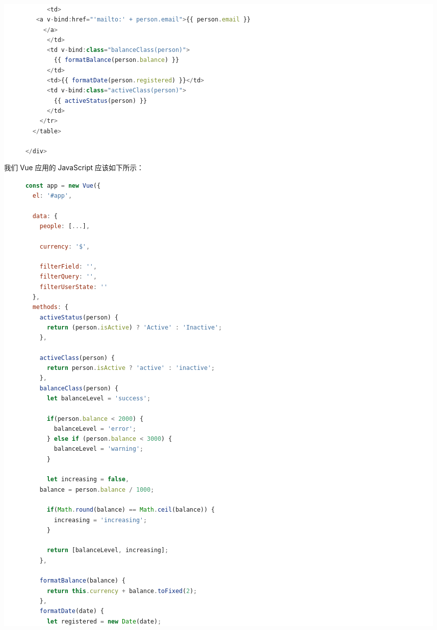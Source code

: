 ```js
            <td>
         <a v-bind:href="'mailto:' + person.email">{{ person.email }}            
           </a>
            </td>
            <td v-bind:class="balanceClass(person)">
              {{ formatBalance(person.balance) }}
            </td>
            <td>{{ formatDate(person.registered) }}</td>
            <td v-bind:class="activeClass(person)">
              {{ activeStatus(person) }}
            </td>
          </tr>
        </table>

      </div>
```

我们 Vue 应用的 JavaScript 应该如下所示：

```js
      const app = new Vue({
        el: '#app',

        data: {
          people: [...],

          currency: '$',

          filterField: '',
          filterQuery: '',
          filterUserState: ''
        },
        methods: {
          activeStatus(person) {
            return (person.isActive) ? 'Active' : 'Inactive';
          },

          activeClass(person) {
            return person.isActive ? 'active' : 'inactive';
          },
          balanceClass(person) {
            let balanceLevel = 'success';

            if(person.balance < 2000) {
              balanceLevel = 'error';
            } else if (person.balance < 3000) {
              balanceLevel = 'warning';
            }

            let increasing = false,
          balance = person.balance / 1000;

            if(Math.round(balance) == Math.ceil(balance)) {
              increasing = 'increasing';
            }

            return [balanceLevel, increasing];
          },

          formatBalance(balance) {
            return this.currency + balance.toFixed(2);
          },
          formatDate(date) {
            let registered = new Date(date);
```